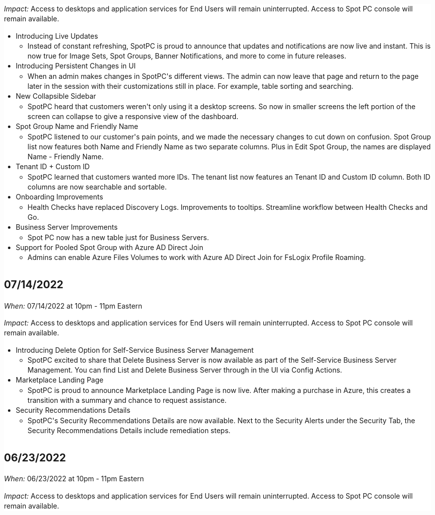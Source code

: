 _Impact:_ Access to desktops and application services for End Users will remain uninterrupted. Access to Spot PC console will remain available.

* Introducing Live Updates
  * Instead of constant refreshing, SpotPC is proud to announce that updates and notifications are now live and instant. This is now true for Image Sets, Spot Groups, Banner Notifications, and more to come in future releases.
* Introducing Persistent Changes in UI
  * When an admin makes changes in SpotPC's different views. The admin can now leave that page and return to the page later in the session with their customizations still in place. For example, table sorting and searching.
* New Collapsible Sidebar
  * SpotPC heard that customers weren't only using it a desktop screens. So now in smaller screens the left portion of the screen can collapse to give a responsive view of the dashboard.
* Spot Group Name and Friendly Name
  * SpotPC listened to our customer's pain points, and we made the necessary changes to cut down on confusion. Spot Group list now features both Name and Friendly Name as two separate columns. Plus in Edit Spot Group, the names are displayed Name - Friendly Name.
* Tenant ID + Custom ID
  * SpotPC learned that customers wanted more IDs. The tenant list now features an Tenant ID and Custom ID column. Both ID columns are now searchable and sortable.  
* Onboarding Improvements
  * Health Checks have replaced Discovery Logs. Improvements to tooltips. Streamline workflow between Health Checks and Go.
* Business Server Improvements
  * Spot PC now has a new table just for Business Servers.
* Support for Pooled Spot Group with Azure AD Direct Join
  * Admins can enable Azure Files Volumes to work with Azure AD Direct Join for FsLogix Profile Roaming. 

## 07/14/2022
_When:_ 07/14/2022 at 10pm - 11pm Eastern

_Impact:_ Access to desktops and application services for End Users will remain uninterrupted. Access to Spot PC console will remain available.

* Introducing Delete Option for Self-Service Business Server Management
  * SpotPC excited to share that Delete Business Server is now available as part of the Self-Service Business Server Management. You can find List and Delete Business Server through in the UI via Config Actions. 
* Marketplace Landing Page
  * SpotPC is proud to announce Marketplace Landing Page is now live. After making a purchase in Azure, this creates a transition with a summary and chance to request assistance.  
* Security Recommendations Details 
  * SpotPC's Security Recommendations Details are now available. Next to the Security Alerts under the Security Tab, the Security Recommendations Details include remediation steps. 

## 06/23/2022
_When:_ 06/23/2022 at 10pm - 11pm Eastern

_Impact:_ Access to desktops and application services for End Users will remain uninterrupted. Access to Spot PC console will remain available.
